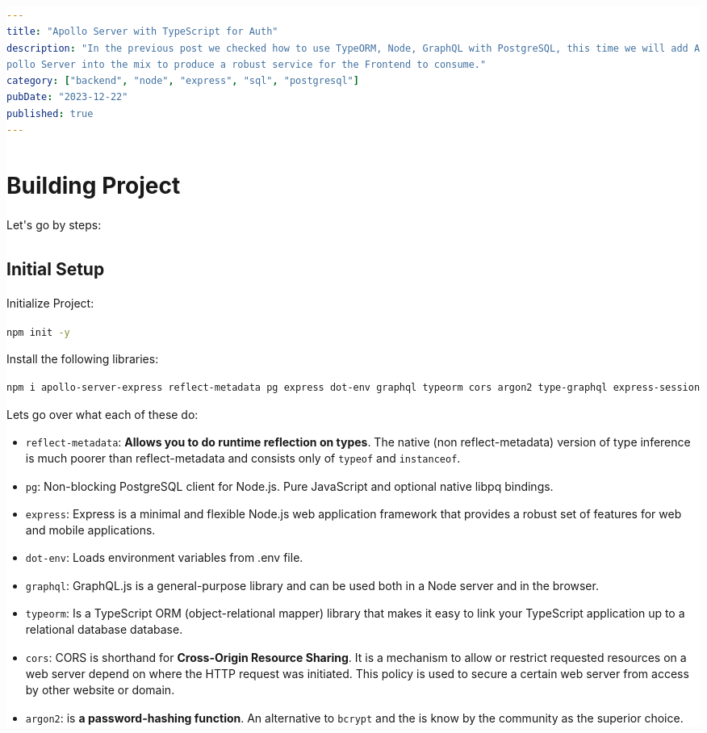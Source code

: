 ```yaml
---
title: "Apollo Server with TypeScript for Auth"
description: "In the previous post we checked how to use TypeORM, Node, GraphQL with PostgreSQL, this time we will add Apollo Server into the mix to produce a robust service for the Frontend to consume."
category: ["backend", "node", "express", "sql", "postgresql"]
pubDate: "2023-12-22"
published: true
---
```


# Building Project

Let's go by steps:

## Initial Setup

Initialize Project:

```bash
npm init -y
```

Install the following libraries:

```bash
npm i apollo-server-express reflect-metadata pg express dot-env graphql typeorm cors argon2 type-graphql express-session
```

Lets go over what each of these do:

- `reflect-metadata`: **Allows you to do runtime reflection on types**. The native (non reflect-metadata) version of type inference is much poorer than reflect-metadata and consists only of `typeof` and `instanceof`.

- `pg`: Non-blocking PostgreSQL client for Node.js. Pure JavaScript and optional native libpq bindings.

- `express`: Express is a minimal and flexible Node.js web application framework that provides a robust set of features for web and mobile applications.

- `dot-env`: Loads environment variables from .env file.

- `graphql`: GraphQL.js is a general-purpose library and can be used both in a Node server and in the browser.

- `typeorm`: Is a TypeScript ORM (object-relational mapper) library that makes it easy to link your TypeScript application up to a relational database database.

- `cors`: CORS is shorthand for **Cross-Origin Resource Sharing**. It is a mechanism to allow or restrict requested resources on a web server depend on where the HTTP request was initiated. This policy is used to secure a certain web server from access by other website or domain.

- `argon2`: is **a password-hashing function**. An alternative to `bcrypt` and the is know by the community as the superior choice.
